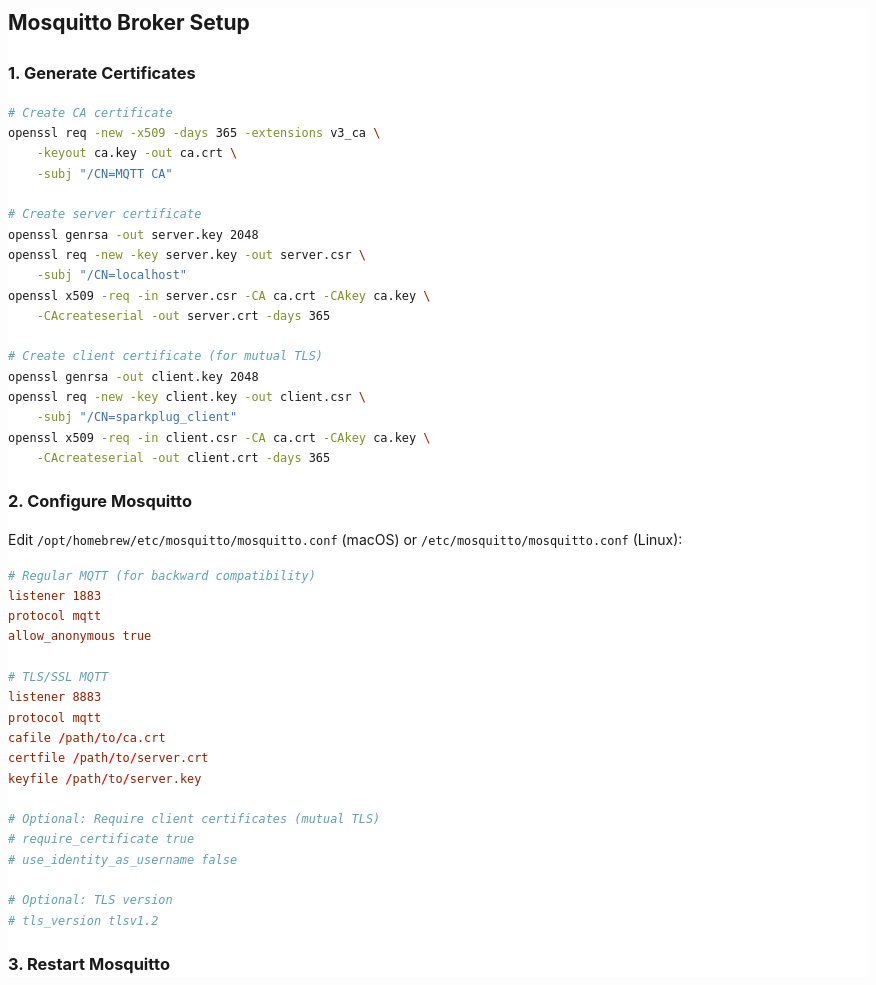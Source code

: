 ## Mosquitto Broker Setup

### 1. Generate Certificates

```bash
# Create CA certificate
openssl req -new -x509 -days 365 -extensions v3_ca \
    -keyout ca.key -out ca.crt \
    -subj "/CN=MQTT CA"

# Create server certificate
openssl genrsa -out server.key 2048
openssl req -new -key server.key -out server.csr \
    -subj "/CN=localhost"
openssl x509 -req -in server.csr -CA ca.crt -CAkey ca.key \
    -CAcreateserial -out server.crt -days 365

# Create client certificate (for mutual TLS)
openssl genrsa -out client.key 2048
openssl req -new -key client.key -out client.csr \
    -subj "/CN=sparkplug_client"
openssl x509 -req -in client.csr -CA ca.crt -CAkey ca.key \
    -CAcreateserial -out client.crt -days 365
```

### 2. Configure Mosquitto

Edit `/opt/homebrew/etc/mosquitto/mosquitto.conf` (macOS) or `/etc/mosquitto/mosquitto.conf` (Linux):

```conf
# Regular MQTT (for backward compatibility)
listener 1883
protocol mqtt
allow_anonymous true

# TLS/SSL MQTT
listener 8883
protocol mqtt
cafile /path/to/ca.crt
certfile /path/to/server.crt
keyfile /path/to/server.key

# Optional: Require client certificates (mutual TLS)
# require_certificate true
# use_identity_as_username false

# Optional: TLS version
# tls_version tlsv1.2
```

### 3. Restart Mosquitto
